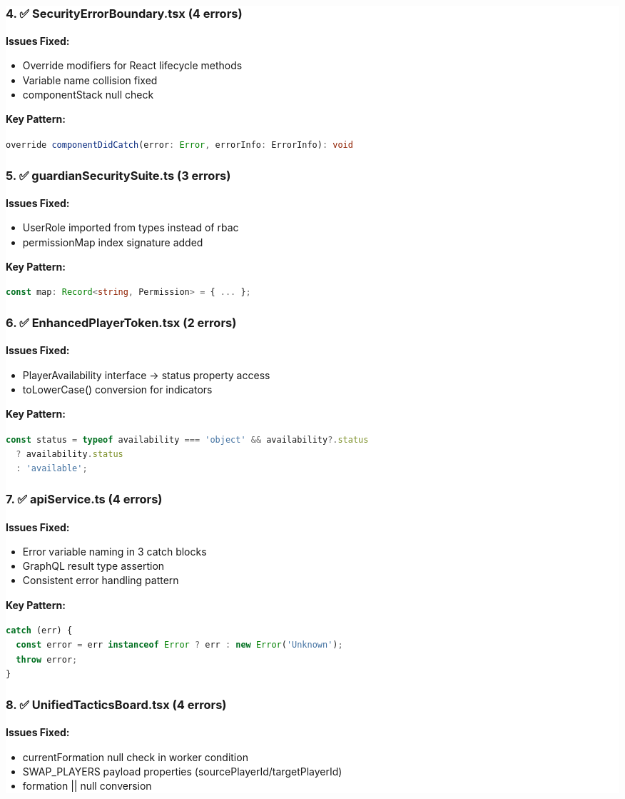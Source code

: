 ### 4. ✅ SecurityErrorBoundary.tsx (4 errors)
**Issues Fixed:**
- Override modifiers for React lifecycle methods
- Variable name collision fixed
- componentStack null check

**Key Pattern:**
```typescript
override componentDidCatch(error: Error, errorInfo: ErrorInfo): void
```

### 5. ✅ guardianSecuritySuite.ts (3 errors)
**Issues Fixed:**
- UserRole imported from types instead of rbac
- permissionMap index signature added

**Key Pattern:**
```typescript
const map: Record<string, Permission> = { ... };
```

### 6. ✅ EnhancedPlayerToken.tsx (2 errors)
**Issues Fixed:**
- PlayerAvailability interface → status property access
- toLowerCase() conversion for indicators

**Key Pattern:**
```typescript
const status = typeof availability === 'object' && availability?.status 
  ? availability.status 
  : 'available';
```

### 7. ✅ apiService.ts (4 errors)
**Issues Fixed:**
- Error variable naming in 3 catch blocks
- GraphQL result type assertion
- Consistent error handling pattern

**Key Pattern:**
```typescript
catch (err) {
  const error = err instanceof Error ? err : new Error('Unknown');
  throw error;
}
```

### 8. ✅ UnifiedTacticsBoard.tsx (4 errors)
**Issues Fixed:**
- currentFormation null check in worker condition
- SWAP_PLAYERS payload properties (sourcePlayerId/targetPlayerId)
- formation || null conversion

